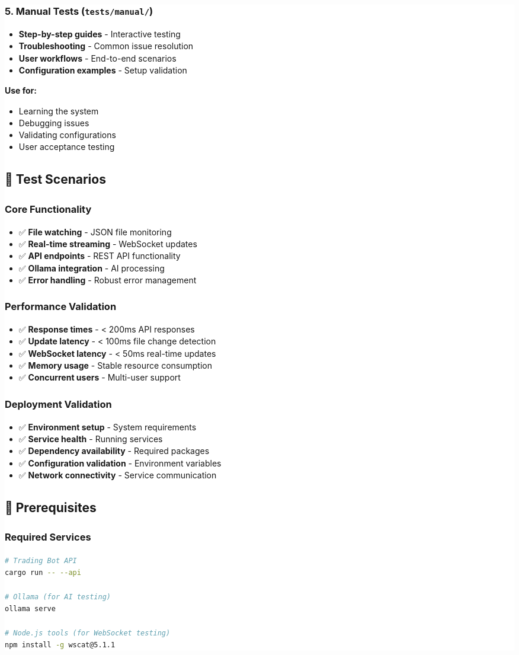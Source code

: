 ### **5. Manual Tests (`tests/manual/`)**
- **Step-by-step guides** - Interactive testing
- **Troubleshooting** - Common issue resolution
- **User workflows** - End-to-end scenarios
- **Configuration examples** - Setup validation

**Use for:**
- Learning the system
- Debugging issues
- Validating configurations
- User acceptance testing

## 🎯 **Test Scenarios**

### **Core Functionality**
- ✅ **File watching** - JSON file monitoring
- ✅ **Real-time streaming** - WebSocket updates
- ✅ **API endpoints** - REST API functionality
- ✅ **Ollama integration** - AI processing
- ✅ **Error handling** - Robust error management

### **Performance Validation**
- ✅ **Response times** - < 200ms API responses
- ✅ **Update latency** - < 100ms file change detection
- ✅ **WebSocket latency** - < 50ms real-time updates
- ✅ **Memory usage** - Stable resource consumption
- ✅ **Concurrent users** - Multi-user support

### **Deployment Validation**
- ✅ **Environment setup** - System requirements
- ✅ **Service health** - Running services
- ✅ **Dependency availability** - Required packages
- ✅ **Configuration validation** - Environment variables
- ✅ **Network connectivity** - Service communication

## 🚨 **Prerequisites**

### **Required Services**
```bash
# Trading Bot API
cargo run -- --api

# Ollama (for AI testing)
ollama serve

# Node.js tools (for WebSocket testing)
npm install -g wscat@5.1.1
```
